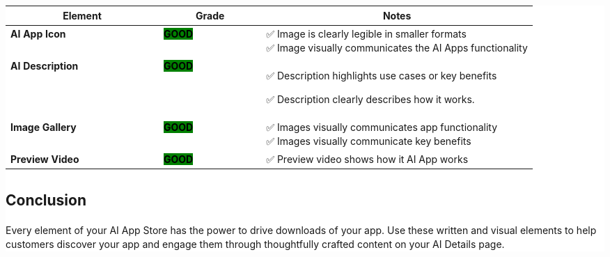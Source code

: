 <table data-full-width="true"><thead><tr><th width="206">Element</th><th width="133.33333333333331">Grade</th><th>Notes</th></tr></thead><tbody><tr><td><strong>AI App Icon</strong></td><td>  <mark style="background-color:green;"><strong>GOOD</strong></mark>  </td><td>✅ Image is clearly legible in smaller formats<br>✅ Image visually communicates the AI Apps functionality</td></tr><tr><td><strong>AI Description</strong></td><td>  <mark style="background-color:green;"><strong>GOOD</strong></mark>  </td><td><p>✅ Description highlights use cases or key benefits</p><p>✅ Description clearly describes how it works. </p></td></tr><tr><td><strong>Image Gallery</strong></td><td>  <mark style="background-color:green;"><strong>GOOD</strong></mark>  </td><td>✅ Images visually communicates app functionality<br>✅ Images visually communicate key benefits</td></tr><tr><td><strong>Preview Video</strong></td><td>  <mark style="background-color:green;"><strong>GOOD</strong></mark>  </td><td>✅ Preview video shows how it AI App works</td></tr></tbody></table>

## Conclusion

Every element of your AI App Store has the power to drive downloads of your app. Use these written and visual elements to help customers discover your app and engage them through thoughtfully crafted content on your AI Details page.
